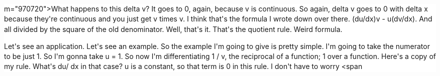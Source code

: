   m="970720">What</span> <span m="970900">happens</span> <span
  m="971280">to</span> <span m="971400">this</span> <span
  m="971500">delta</span> <span m="971730">v?</span> <span m="973480">It</span>
  <span m="973650">goes</span> <span m="973920">to</span> <span
  m="974010">0,</span> <span m="974770">again,</span> <span
  m="975380">because</span> <span m="975690">v</span> <span m="975840">is</span>
  <span m="975990">continuous.</span> <span m="977970">So</span> <span
  m="979200">again,</span> <span m="980090">delta</span> <span
  m="980780">v</span> <span m="981090">goes</span> <span m="981360">to</span>
  <span m="981480">0</span> <span m="981840">with</span> <span
  m="982130">delta</span> <span m="982400">x</span> <span
  m="983330">because</span> <span m="983790">they're</span> <span
  m="983940">continuous</span> <span m="984560">and</span> <span
  m="984680">you</span> <span m="984760">just</span> <span m="985000">get</span>
  <span m="985150">v times v.</span> <span m="988180">I</span> <span
  m="988290">think</span> <span m="988480">that's</span> <span
  m="988690">the</span> <span m="988800">formula</span> <span
  m="989350">I</span> <span m="989440">wrote</span> <span m="989700">down</span>
  <span m="990010">over</span> <span m="990230">there.</span> <span
  m="991020">(du/dx)v - u(dv/dx).</span> <span m="995510">And</span> <span
  m="995660">all</span> <span m="995830">divided</span> <span
  m="996270">by</span> <span m="996400">the</span> <span
  m="996520">square</span> <span m="997340">of the</span> <span
  m="997530">old</span> <span m="997830">denominator.</span> <span
  m="1000770">Well,</span> <span m="1001390">that's</span> <span
  m="1001620">it.</span> <span m="1002160">That's</span> <span
  m="1002420">the</span> <span m="1002500">quotient</span> <span
  m="1002880">rule.</span> <span m="1003540">Weird</span> <span
  m="1003790">formula.</span></p><p><span m="1004520">Let's</span> <span
  m="1004690">see</span> <span m="1004840">an</span> <span
  m="1004940">application.</span> <span m="1006160">Let's</span> <span
  m="1006320">see</span> <span m="1006470">an</span> <span
  m="1006600">example.</span> <span m="1011070">So</span> <span
  m="1011200">the</span> <span m="1011310">example</span> <span
  m="1011720">I'm</span> <span m="1011830">going</span> <span
  m="1011970">to</span> <span m="1012030">give</span> <span
  m="1013300">is</span> <span m="1013440">pretty</span> <span
  m="1013720">simple.</span> <span m="1014680">I'm</span> <span
  m="1014840">going</span> <span m="1014960">to</span> <span
  m="1015040">take</span> <span m="1015290">the</span> <span
  m="1015360">numerator</span> <span m="1015530">to be</span> <span
  m="1016090">just</span> <span m="1016540">1.</span> <span
  m="1018100">So</span> <span m="1018830">I'm</span> <span
  m="1019000">gonna</span> <span m="1019200">take</span> <span
  m="1019410">u</span> <span m="1019620">=</span> <span m="1020100">1.</span>
  <span m="1022790">So</span> <span m="1022940">now</span> <span
  m="1023140">I'm</span> <span m="1023280">differentiating</span> <span
  m="1026640">1</span> <span m="1027030">/</span> <span m="1027290">v,</span>
  <span m="1027580">the</span> <span m="1029930">reciprocal</span> <span
  m="1030590">of a</span> <span m="1030710">function;</span> <span
  m="1031140">1</span> <span m="1031310">over</span> <span m="1031580">a</span>
  <span m="1031640">function.</span> <span m="1034430">Here's</span> <span
  m="1035120">a</span> <span m="1035570">copy</span> <span m="1035970">of</span>
  <span m="1036100">my</span> <span m="1036240">rule.</span> <span
  m="1036880">What's</span> <span m="1037200">du/</span> <span
  m="1037400">dx</span> <span m="1037880">in</span> <span
  m="1037990">that</span> <span m="1038170">case?</span> <span
  m="1041500">u</span> <span m="1041890">is a</span> <span
  m="1041960">constant,</span> <span m="1042790">so</span> <span
  m="1043390">that</span> <span m="1043720">term is</span> <span
  m="1044180">0</span> <span m="1044720">in this</span> <span
  m="1044990">rule.</span> <span m="1047050">I</span> <span
  m="1047240">don't</span> <span m="1047430">have</span> <span
  m="1047560">to</span> <span m="1047650">worry</span> <span
